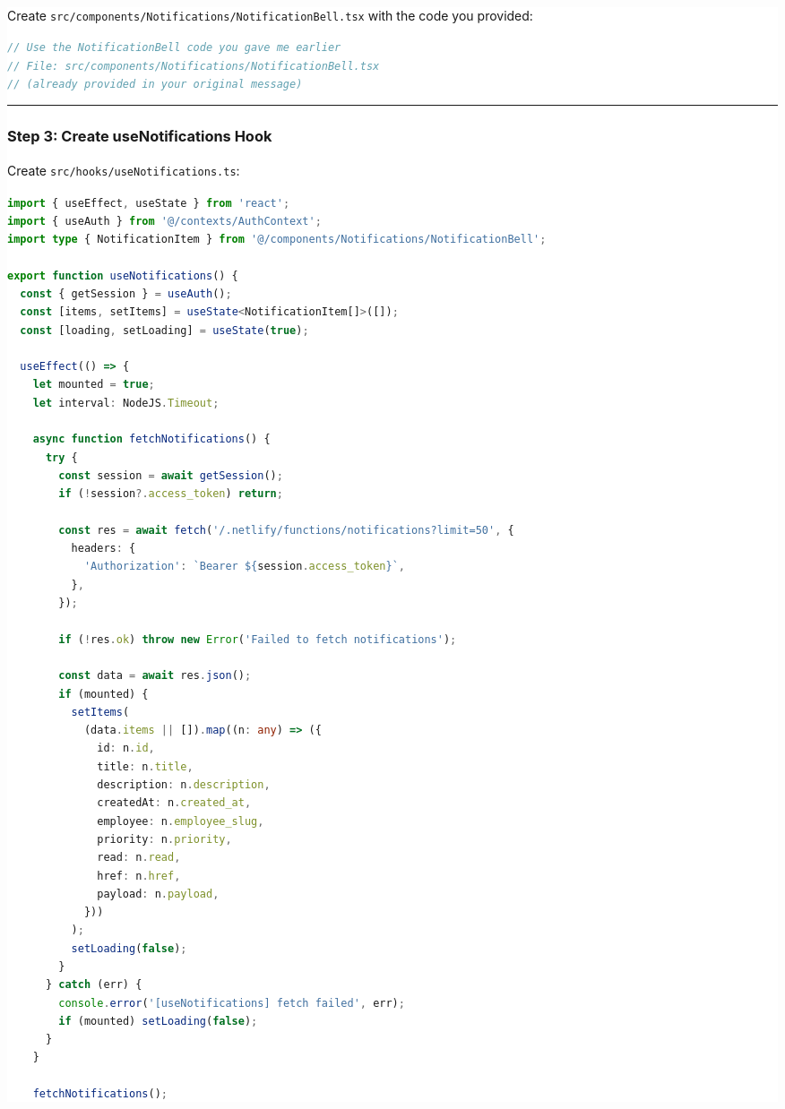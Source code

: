 Create `src/components/Notifications/NotificationBell.tsx` with the code you provided:

```typescript
// Use the NotificationBell code you gave me earlier
// File: src/components/Notifications/NotificationBell.tsx
// (already provided in your original message)
```

---

### **Step 3: Create useNotifications Hook**

Create `src/hooks/useNotifications.ts`:

```typescript
import { useEffect, useState } from 'react';
import { useAuth } from '@/contexts/AuthContext';
import type { NotificationItem } from '@/components/Notifications/NotificationBell';

export function useNotifications() {
  const { getSession } = useAuth();
  const [items, setItems] = useState<NotificationItem[]>([]);
  const [loading, setLoading] = useState(true);

  useEffect(() => {
    let mounted = true;
    let interval: NodeJS.Timeout;

    async function fetchNotifications() {
      try {
        const session = await getSession();
        if (!session?.access_token) return;

        const res = await fetch('/.netlify/functions/notifications?limit=50', {
          headers: {
            'Authorization': `Bearer ${session.access_token}`,
          },
        });

        if (!res.ok) throw new Error('Failed to fetch notifications');

        const data = await res.json();
        if (mounted) {
          setItems(
            (data.items || []).map((n: any) => ({
              id: n.id,
              title: n.title,
              description: n.description,
              createdAt: n.created_at,
              employee: n.employee_slug,
              priority: n.priority,
              read: n.read,
              href: n.href,
              payload: n.payload,
            }))
          );
          setLoading(false);
        }
      } catch (err) {
        console.error('[useNotifications] fetch failed', err);
        if (mounted) setLoading(false);
      }
    }

    fetchNotifications();
```
